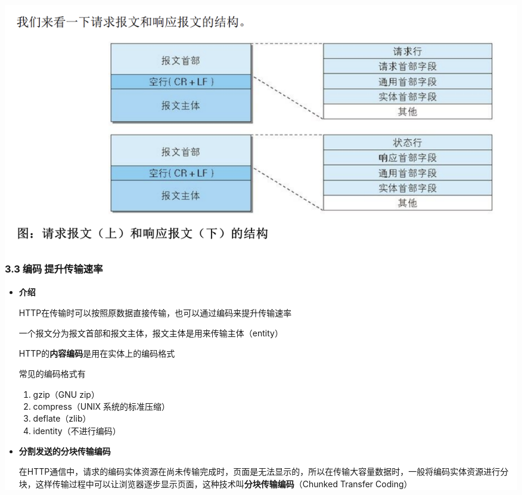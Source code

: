 ![image-20220601083542688](./img/图集HTTP笔记.assets/image-20220601083542688.png)

### 3.3 编码 提升传输速率

- **介绍**

  HTTP在传输时可以按照原数据直接传输，也可以通过编码来提升传输速率

  一个报文分为报文首部和报文主体，报文主体是用来传输主体（entity）

  HTTP的**内容编码**是用在实体上的编码格式

  常见的编码格式有

  1. gzip（GNU zip）
  2. compress（UNIX 系统的标准压缩）
  3. deflate（zlib）
  4. identity（不进行编码）

- **分割发送的分块传输编码**

  在HTTP通信中，请求的编码实体资源在尚未传输完成时，页面是无法显示的，所以在传输大容量数据时，一般将编码实体资源进行分块，这样传输过程中可以让浏览器逐步显示页面，这种技术叫**分块传输编码**（Chunked Transfer Coding）
